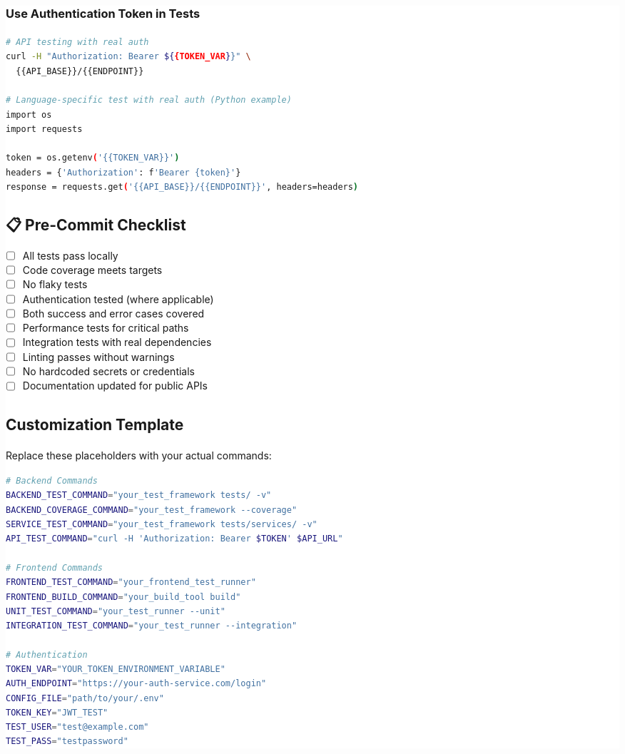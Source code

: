 ### Use Authentication Token in Tests

```bash
# API testing with real auth
curl -H "Authorization: Bearer ${{TOKEN_VAR}}" \
  {{API_BASE}}/{{ENDPOINT}}

# Language-specific test with real auth (Python example)
import os
import requests

token = os.getenv('{{TOKEN_VAR}}')
headers = {'Authorization': f'Bearer {token}'}
response = requests.get('{{API_BASE}}/{{ENDPOINT}}', headers=headers)
```

## 📋 Pre-Commit Checklist

- [ ] All tests pass locally
- [ ] Code coverage meets targets
- [ ] No flaky tests
- [ ] Authentication tested (where applicable)
- [ ] Both success and error cases covered
- [ ] Performance tests for critical paths
- [ ] Integration tests with real dependencies
- [ ] Linting passes without warnings
- [ ] No hardcoded secrets or credentials
- [ ] Documentation updated for public APIs

## Customization Template

Replace these placeholders with your actual commands:

```bash
# Backend Commands
BACKEND_TEST_COMMAND="your_test_framework tests/ -v"
BACKEND_COVERAGE_COMMAND="your_test_framework --coverage"
SERVICE_TEST_COMMAND="your_test_framework tests/services/ -v"
API_TEST_COMMAND="curl -H 'Authorization: Bearer $TOKEN' $API_URL"

# Frontend Commands
FRONTEND_TEST_COMMAND="your_frontend_test_runner"
FRONTEND_BUILD_COMMAND="your_build_tool build"
UNIT_TEST_COMMAND="your_test_runner --unit"
INTEGRATION_TEST_COMMAND="your_test_runner --integration"

# Authentication
TOKEN_VAR="YOUR_TOKEN_ENVIRONMENT_VARIABLE"
AUTH_ENDPOINT="https://your-auth-service.com/login"
CONFIG_FILE="path/to/your/.env"
TOKEN_KEY="JWT_TEST"
TEST_USER="test@example.com"
TEST_PASS="testpassword"
```

